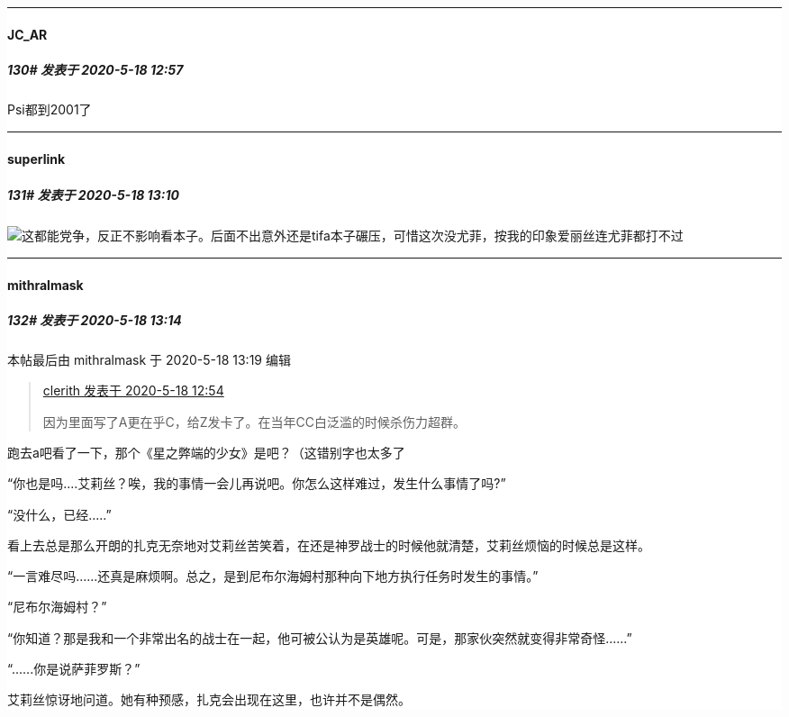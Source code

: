 





*****

####  JC_AR  
##### 130#       发表于 2020-5-18 12:57




Psi都到2001了







*****

####  superlink  
##### 131#       发表于 2020-5-18 13:10



<img src="https://static.saraba1st.com/image/smiley/face2017/067.png" referrerpolicy="no-referrer">这都能党争，反正不影响看本子。后面不出意外还是tifa本子碾压，可惜这次没尤菲，按我的印象爱丽丝连尤菲都打不过







*****

####  mithralmask  
##### 132#       发表于 2020-5-18 13:14



 本帖最后由 mithralmask 于 2020-5-18 13:19 编辑 
<blockquote><a href="httphttps://bbs.saraba1st.com/2b/forum.php?mod=redirect&amp;goto=findpost&amp;pid=47462653&amp;ptid=1935791" target="_blank">clerith 发表于 2020-5-18 12:54</a>

因为里面写了A更在乎C，给Z发卡了。在当年CC白泛滥的时候杀伤力超群。</blockquote>
跑去a吧看了一下，那个《星之弊端的少女》是吧？（这错别字也太多了


“你也是吗....艾莉丝？唉，我的事情一会儿再说吧。你怎么这样难过，发生什么事情了吗?”　　 

“没什么，已经.....”　　 

看上去总是那么开朗的扎克无奈地对艾莉丝苦笑着，在还是神罗战士的时候他就清楚，艾莉丝烦恼的时候总是这样。　　 

“一言难尽吗......还真是麻烦啊。总之，是到尼布尔海姆村那种向下地方执行任务时发生的事情。”　　 

“尼布尔海姆村？”　　 

“你知道？那是我和一个非常出名的战士在一起，他可被公认为是英雄呢。可是，那家伙突然就变得非常奇怪......”　　 

“......你是说萨菲罗斯？”　　 

艾莉丝惊讶地问道。她有种预感，扎克会出现在这里，也许并不是偶然。　　 
